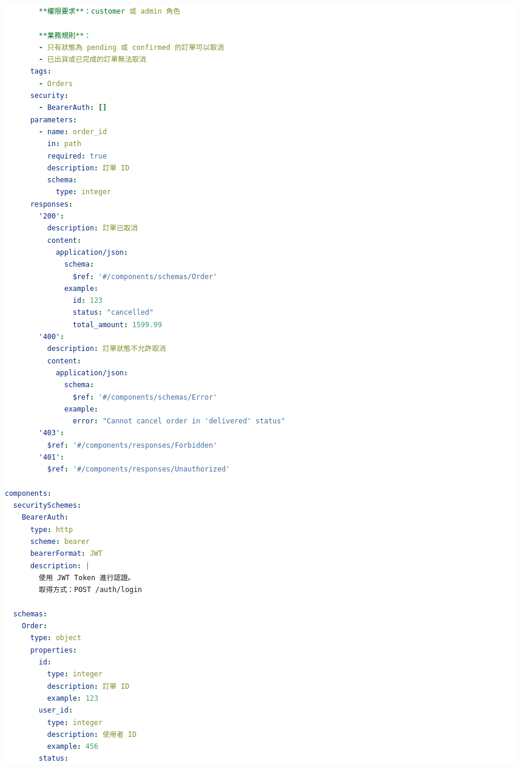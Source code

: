 ```yaml
        **權限要求**：customer 或 admin 角色

        **業務規則**：
        - 只有狀態為 pending 或 confirmed 的訂單可以取消
        - 已出貨或已完成的訂單無法取消
      tags:
        - Orders
      security:
        - BearerAuth: []
      parameters:
        - name: order_id
          in: path
          required: true
          description: 訂單 ID
          schema:
            type: integer
      responses:
        '200':
          description: 訂單已取消
          content:
            application/json:
              schema:
                $ref: '#/components/schemas/Order'
              example:
                id: 123
                status: "cancelled"
                total_amount: 1599.99
        '400':
          description: 訂單狀態不允許取消
          content:
            application/json:
              schema:
                $ref: '#/components/schemas/Error'
              example:
                error: "Cannot cancel order in 'delivered' status"
        '403':
          $ref: '#/components/responses/Forbidden'
        '401':
          $ref: '#/components/responses/Unauthorized'

components:
  securitySchemes:
    BearerAuth:
      type: http
      scheme: bearer
      bearerFormat: JWT
      description: |
        使用 JWT Token 進行認證。
        取得方式：POST /auth/login

  schemas:
    Order:
      type: object
      properties:
        id:
          type: integer
          description: 訂單 ID
          example: 123
        user_id:
          type: integer
          description: 使用者 ID
          example: 456
        status:
```